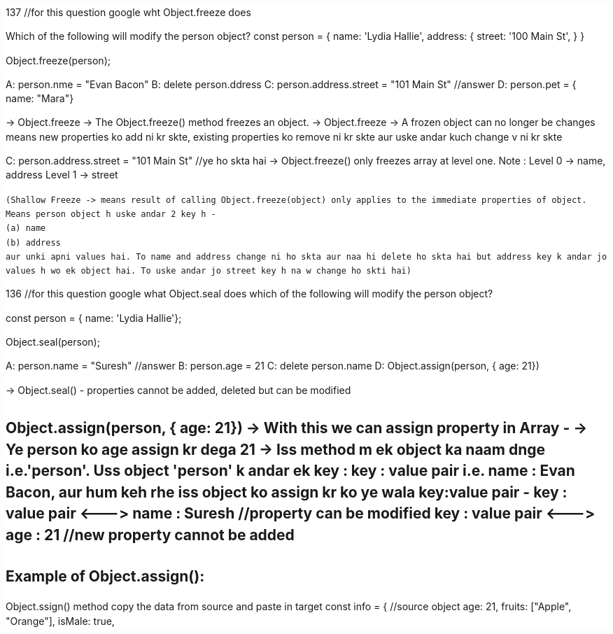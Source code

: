 
137
//for this question google wht Object.freeze does

Which of the following will modify the person object?
const person = {
    name: 'Lydia Hallie',
    address: {
        street: '100 Main St',
        }
    }

Object.freeze(person);

A: person.nme = "Evan Bacon"
B: delete person.ddress
C: person.address.street = "101 Main St" //answer
D: person.pet = { name: "Mara"}

-> Object.freeze -> The Object.freeze() method freezes an object. 
-> Object.freeze -> A frozen object can no longer be changes means new properties ko add ni kr skte, existing properties ko remove ni kr skte aur uske andar kuch change v ni kr skte

C: person.address.street = "101 Main St" //ye ho skta hai
-> Object.freeze() only freezes array at level one.
Note : Level 0 -> name, address
       Level 1 -> street

    (Shallow Freeze -> means result of calling Object.freeze(object) only applies to the immediate properties of object.
    Means person object h uske andar 2 key h -
    (a) name
    (b) address
    aur unki apni values hai. To name and address change ni ho skta aur naa hi delete ho skta hai but address key k andar jo values h wo ek object hai. To uske andar jo street key h na w change ho skti hai)



136
//for this question google what Object.seal does
which of the following will modify the person object?

const person = { name: 'Lydia Hallie'};

Object.seal(person);

A: person.name = "Suresh"   //answer
B: person.age = 21
C: delete person.name
D: Object.assign(person, { age: 21})

-> Object.seal() - properties cannot be added, deleted but can be modified


Object.assign(person, { age: 21}) -> With this we can assign property in Array - 
-> Ye person ko age assign kr dega 21 
-> Iss method m ek object ka naam dnge i.e.'person'. Uss object 'person' k andar ek key : 
    key : value pair i.e. name : Evan Bacon, 
aur hum keh rhe iss object ko assign kr ko ye wala key:value pair -
    key : value pair <---> name : Suresh //property can be modified
    key : value pair <---> age : 21 //new property cannot be added
---------------------------
Example of Object.assign():
---------------------------
Object.ssign() method copy the data from source and paste in target
const info = {  //source object
    age: 21,
    fruits: ["Apple", "Orange"],
    isMale: true,